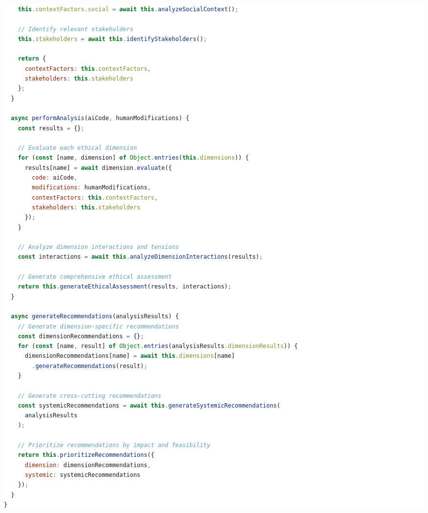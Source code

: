 ```javascript
    this.contextFactors.social = await this.analyzeSocialContext();
    
    // Identify relevant stakeholders
    this.stakeholders = await this.identifyStakeholders();
    
    return {
      contextFactors: this.contextFactors,
      stakeholders: this.stakeholders
    };
  }
  
  async performAnalysis(aiCode, humanModifications) {
    const results = {};
    
    // Evaluate each ethical dimension
    for (const [name, dimension] of Object.entries(this.dimensions)) {
      results[name] = await dimension.evaluate({
        code: aiCode,
        modifications: humanModifications,
        contextFactors: this.contextFactors,
        stakeholders: this.stakeholders
      });
    }
    
    // Analyze dimension interactions and tensions
    const interactions = await this.analyzeDimensionInteractions(results);
    
    // Generate comprehensive ethical assessment
    return this.generateEthicalAssessment(results, interactions);
  }
  
  async generateRecommendations(analysisResults) {
    // Generate dimension-specific recommendations
    const dimensionRecommendations = {};
    for (const [name, result] of Object.entries(analysisResults.dimensionResults)) {
      dimensionRecommendations[name] = await this.dimensions[name]
        .generateRecommendations(result);
    }
    
    // Generate cross-cutting recommendations
    const systemicRecommendations = await this.generateSystemicRecommendations(
      analysisResults
    );
    
    // Prioritize recommendations by impact and feasibility
    return this.prioritizeRecommendations({
      dimension: dimensionRecommendations,
      systemic: systemicRecommendations
    });
  }
}
```
